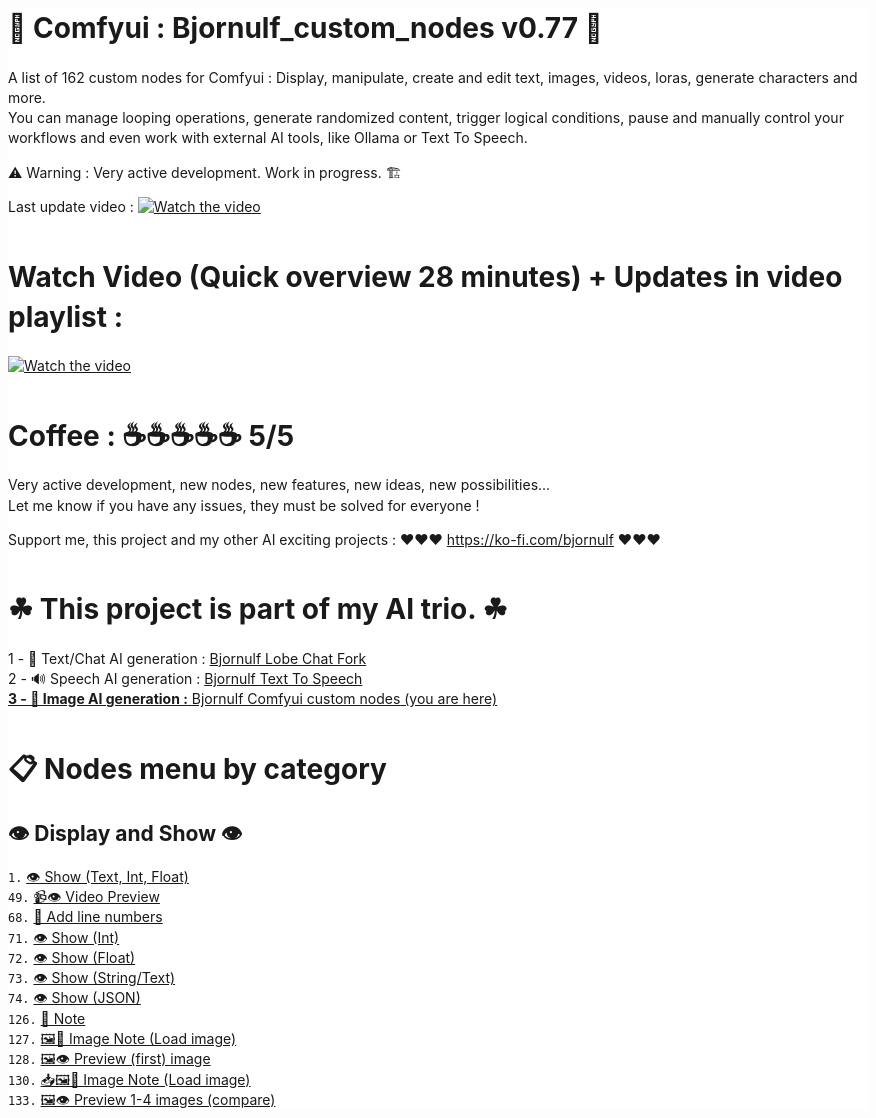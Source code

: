 # 🔗 Comfyui : Bjornulf_custom_nodes v0.77 🔗

A list of 162 custom nodes for Comfyui : Display, manipulate, create and edit text, images, videos, loras, generate characters and more.  
You can manage looping operations, generate randomized content, trigger logical conditions, pause and manually control your workflows and even work with external AI tools, like Ollama or Text To Speech.  

⚠️ Warning : Very active development. Work in progress. 🏗  

Last update video : 
[![Watch the video](https://img.youtube.com/vi/v8H8XEdB7Zg/hqdefault.jpg)](https://www.youtube.com/watch?v=v8H8XEdB7Zg)  

# Watch Video (Quick overview 28 minutes) + Updates in video playlist :
[![Watch the video](https://img.youtube.com/vi/jTg9QsgKYmA/hqdefault.jpg)](https://www.youtube.com/playlist?list=PL_hRi_PPLLWvUNfG_np_d3K0nBCabM3iQ)

# Coffee : ☕☕☕☕☕ 5/5

Very active development, new nodes, new features, new ideas, new possibilities...  
Let me know if you have any issues, they must be solved for everyone !  

Support me, this project and my other AI exciting projects : ❤️❤️❤️ <https://ko-fi.com/bjornulf> ❤️❤️❤️

# ☘ This project is part of my AI trio. ☘

1 - 📝 Text/Chat AI generation : [Bjornulf Lobe Chat Fork](https://github.com/justUmen/Bjornulf_lobe-chat)  
2 - 🔊 Speech AI generation : [Bjornulf Text To Speech](https://github.com/justUmen/Bjornulf_XTTS)  
<u>**3 - 🎨 Image AI generation :** [Bjornulf Comfyui custom nodes](https://github.com/justUmen/Bjornulf_custom_nodes) (you are here)</u>  

# 📋 Nodes menu by category

## 👁 Display and Show 👁
`1.` [👁 Show (Text, Int, Float)](#1----show-text-int-float)  
`49.` [📹👁 Video Preview](#49----video-preview)  
`68.` [🔢 Add line numbers](#68----add-line-numbers)  
`71.` [👁 Show (Int)](#71----show-int)  
`72.` [👁 Show (Float)](#72----show-float)  
`73.` [👁 Show (String/Text)](#73----show-stringtext)  
`74.` [👁 Show (JSON)](#74----show-json)  
`126.` [📒 Note](#126----note)  
`127.` [🖼📒 Image Note (Load image)](#130----image-note-load-image)  
`128.` [🖼👁 Preview (first) image](#128----preview-first-image)  
`130.` [📥🖼📒 Image Note (Load image)](#130----image-note-load-image)  
`133.` [🖼👁 Preview 1-4 images (compare)](#128----preview-first-image)  
